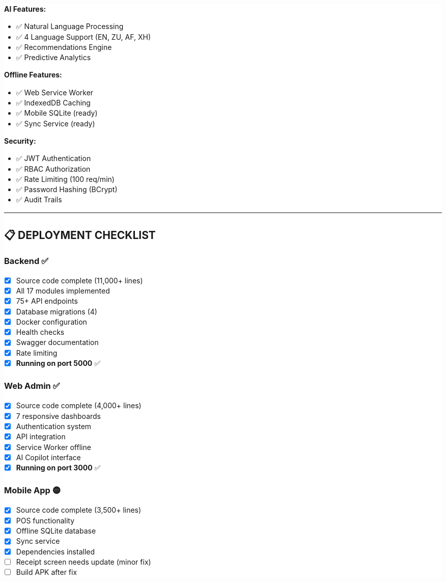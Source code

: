 **AI Features:**
- ✅ Natural Language Processing
- ✅ 4 Language Support (EN, ZU, AF, XH)
- ✅ Recommendations Engine
- ✅ Predictive Analytics

**Offline Features:**
- ✅ Web Service Worker
- ✅ IndexedDB Caching
- ✅ Mobile SQLite (ready)
- ✅ Sync Service (ready)

**Security:**
- ✅ JWT Authentication
- ✅ RBAC Authorization
- ✅ Rate Limiting (100 req/min)
- ✅ Password Hashing (BCrypt)
- ✅ Audit Trails

---

## 📋 DEPLOYMENT CHECKLIST

### Backend ✅
- [x] Source code complete (11,000+ lines)
- [x] All 17 modules implemented
- [x] 75+ API endpoints
- [x] Database migrations (4)
- [x] Docker configuration
- [x] Health checks
- [x] Swagger documentation
- [x] Rate limiting
- [x] **Running on port 5000** ✅

### Web Admin ✅
- [x] Source code complete (4,000+ lines)
- [x] 7 responsive dashboards
- [x] Authentication system
- [x] API integration
- [x] Service Worker offline
- [x] AI Copilot interface
- [x] **Running on port 3000** ✅

### Mobile App 🟡
- [x] Source code complete (3,500+ lines)
- [x] POS functionality
- [x] Offline SQLite database
- [x] Sync service
- [x] Dependencies installed
- [ ] Receipt screen needs update (minor fix)
- [ ] Build APK after fix
